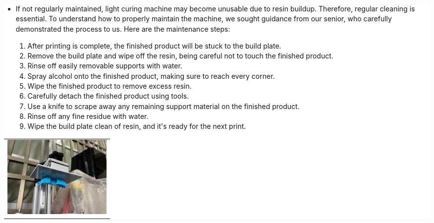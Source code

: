 
- If not regularly maintained, light curing machine may become unusable due to resin buildup. Therefore, regular cleaning is essential. To understand how to properly maintain the machine, we sought guidance from our senior, who carefully demonstrated the process to us. Here are the maintenance steps:

  1. After printing is complete, the finished product will be stuck to the build plate.
  2. Remove the build plate and wipe off the resin, being careful not to touch the finished product.
  3. Rinse off easily removable supports with water.
  4. Spray alcohol onto the finished product, making sure to reach every corner.
  5. Wipe the finished product to remove excess resin.
  6. Carefully detach the finished product using tools.
  7. Use a knife to scrape away any remaining support material on the finished product.
  8. Rinse off any fine residue with water.
  9. Wipe the build plate clean of resin, and it's ready for the next print.

<div align="center">
<table>
<tr align="center">
<td><img src="./img/0901-1.jpg" width="200" alt="work_daily"></td>